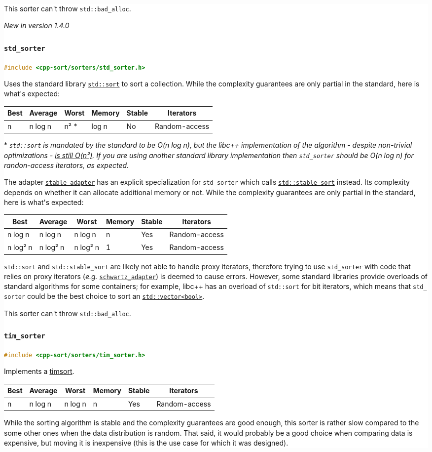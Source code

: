 This sorter can't throw `std::bad_alloc`.

*New in version 1.4.0*

### `std_sorter`

```cpp
#include <cpp-sort/sorters/std_sorter.h>
```

Uses the standard library [`std::sort`][std-sort] to sort a collection. While the complexity guarantees are only partial in the standard, here is what's expected:

| Best        | Average     | Worst       | Memory      | Stable      | Iterators     |
| ----------- | ----------- | ----------- | ----------- | ----------- | ------------- |
| n           | n log n     | n² *        | log n       | No          | Random-access |

\* *`std::sort` is mandated by the standard to be O(n log n), but the libc++ implementation of the algorithm - despite non-trivial optimizations - [is still O(n²)](https://bugs.llvm.org/show_bug.cgi?id=20837). If you are using another standard library implementation then `std_sorter` should be O(n log n) for randon-access iterators, as expected.*

The adapter [`stable_adapter`][stable-adapter] has an explicit specialization for `std_sorter` which calls [`std::stable_sort`][std-stable-sort] instead. Its complexity depends on whether it can allocate additional memory or not. While the complexity guarantees are only partial in the standard, here is what's expected:

| Best        | Average     | Worst       | Memory      | Stable      | Iterators     |
| ----------- | ----------- | ----------- | ----------- | ----------- | ------------- |
| n log n     | n log n     | n log n     | n           | Yes         | Random-access |
| n log² n    | n log² n    | n log² n    | 1           | Yes         | Random-access |

`std::sort` and `std::stable_sort` are likely not able to handle proxy iterators, therefore trying to use `std_sorter` with code that relies on proxy iterators (*e.g.* [`schwartz_adapter`][schwartz-adapter]) is deemed to cause errors. However, some standard libraries provide overloads of standard algorithms for some containers; for example, libc++ has an overload of `std::sort` for bit iterators, which means that `std_sorter` could be the best choice to sort an [`std::vector<bool>`][std-vector-bool].

This sorter can't throw `std::bad_alloc`.

### `tim_sorter`

```cpp
#include <cpp-sort/sorters/tim_sorter.h>
```

Implements a [timsort][timsort].

| Best        | Average     | Worst       | Memory      | Stable      | Iterators     |
| ----------- | ----------- | ----------- | ----------- | ----------- | ------------- |
| n           | n log n     | n log n     | n           | Yes         | Random-access |

While the sorting algorithm is stable and the complexity guarantees are good enough, this sorter is rather slow compared to the some other ones when the data distribution is random. That said, it would probably be a good choice when comparing data is expensive, but moving it is inexpensive (this is the use case for which it was designed).


  [adaptive-quickselect]: https://arxiv.org/abs/1606.00484
  [adaptive-shivers-sort]: https://arxiv.org/abs/1809.08411
  [bitmap-allocator]: https://gcc.gnu.org/onlinedocs/libstdc++/manual/bitmap_allocator.html
  [block-sort]: https://en.wikipedia.org/wiki/Block_sort
  [bottom-up-heapsort]: https://en.wikipedia.org/wiki/Heapsort#Bottom-up_heapsort
  [branchless-traits]: Miscellaneous-utilities.md#branchless-traits
  [cartesian-tree-sort]: https://en.wikipedia.org/wiki/Cartesian_tree#Application_in_sorting
  [container-aware-adapter]: Sorter-adapters.md#container_aware_adapter
  [counting-sort]: https://en.wikipedia.org/wiki/Counting_sort
  [cppsort-sort]: Sorting-functions.md#cppsortsort
  [d-ary-heap]: https://en.wikipedia.org/wiki/D-ary_heap
  [default-sorter]: Sorters.md#default_sorter
  [drop-merge-sort]: https://github.com/emilk/drop-merge-sort
  [grailsort]: https://github.com/Mrrl/GrailSort
  [heapsort]: https://en.wikipedia.org/wiki/Heapsort
  [heap-sorter]: Sorters.md#heap_sorter
  [insertion-sort]: https://en.wikipedia.org/wiki/Insertion_sort
  [introselect]: https://en.wikipedia.org/wiki/Introselect
  [issue-168]: https://github.com/Morwenn/cpp-sort/issues/168
  [median-of-medians]: https://en.wikipedia.org/wiki/Median_of_medians
  [merge-sort]: https://en.wikipedia.org/wiki/Merge_sort
  [pdqsort]: https://github.com/orlp/pdqsort
  [probe-rem]: Measures-of-presortedness.md#rem
  [probe-runs]: Measures-of-presortedness.md#runs
  [quick-mergesort]: https://arxiv.org/abs/1307.3033
  [quicksort]: https://en.wikipedia.org/wiki/Quicksort
  [schwartz-adapter]: Sorter-adapters.md#schwartz_adapter
  [selection-algorithm]: https://en.wikipedia.org/wiki/Selection_algorithm
  [selection-sort]: https://en.wikipedia.org/wiki/Selection_sort
  [ska-sort]: https://probablydance.com/2016/12/27/i-wrote-a-faster-sorting-algorithm/
  [smoothsort]: https://en.wikipedia.org/wiki/Smoothsort
  [sorter-adapters]: Sorter-adapters.md
  [sorting-functions]: Sorting-functions.md
  [spinsort]: https://www.boost.org/doc/libs/1_80_0/libs/sort/doc/html/sort/single_thread/spinsort.html
  [splaysort]: https://en.wikipedia.org/wiki/Splaysort
  [spreadsort]: https://en.wikipedia.org/wiki/Spreadsort
  [stable-adapter]: Sorter-adapters.md#stable_adapter-make_stable-and-stable_t
  [std-greater-void]: https://en.cppreference.com/w/cpp/utility/functional/greater_void
  [std-ranges-greater]: https://en.cppreference.com/w/cpp/utility/functional/ranges/greater
  [std-sort]: https://en.cppreference.com/w/cpp/algorithm/sort
  [std-stable-sort]: https://en.cppreference.com/w/cpp/algorithm/stable_sort
  [std-vector-bool]: https://en.cppreference.com/w/cpp/container/vector_bool
  [timsort]: https://en.wikipedia.org/wiki/Timsort
  [vergesort]: https://github.com/Morwenn/vergesort
  [wiki-sort]: https://github.com/BonzaiThePenguin/WikiSort
  [wiki-sorter]: Sorters.md#wiki_sorter
  [writing-a-sorter]: Writing-a-sorter.md
  [writing-a-bubble-sorter]: Writing-a-bubble_sorter.md